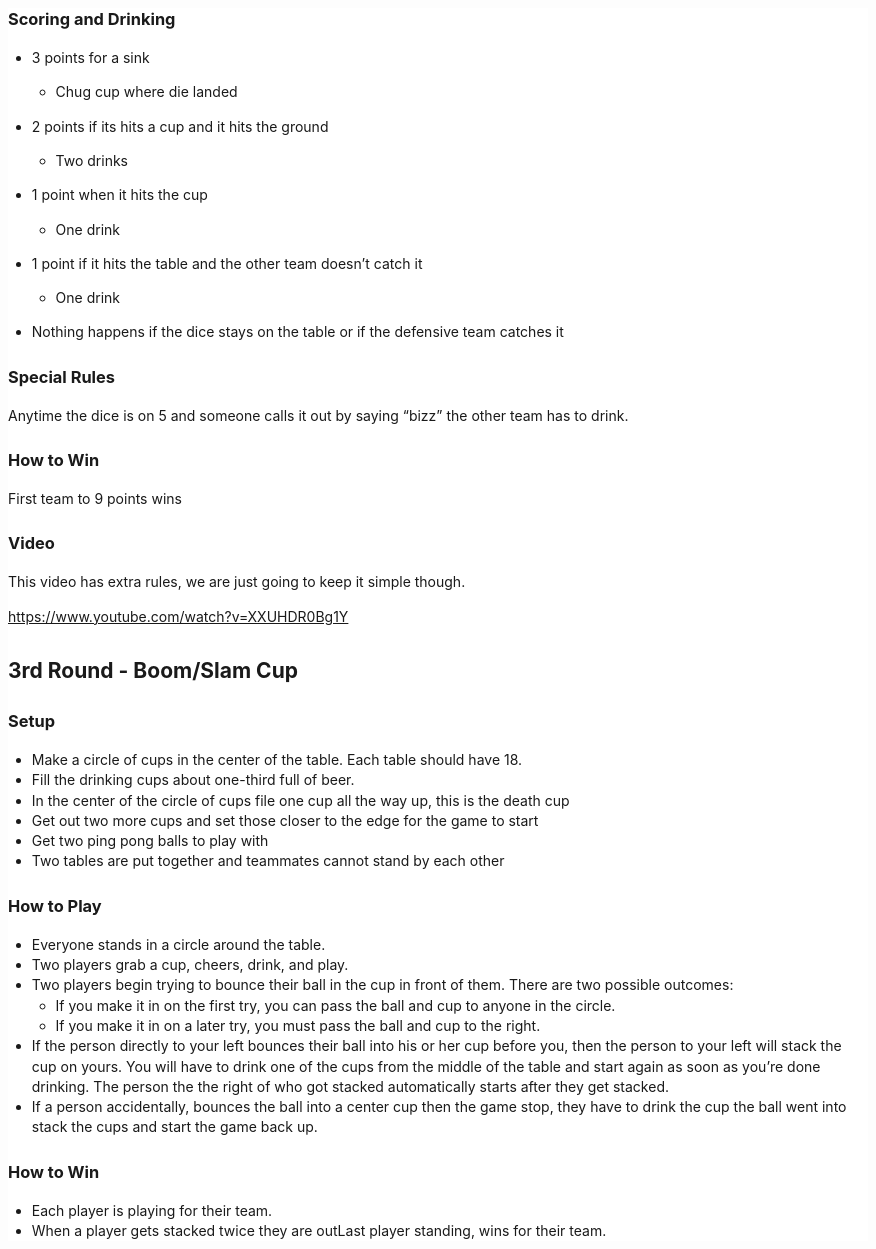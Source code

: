 ### Scoring and Drinking
- 3 points for a sink
    - Chug cup where die landed
- 2 points if its hits a cup and it hits the ground
    - Two drinks
- 1 point when it hits the cup
    - One drink
- 1 point if it hits the table and the other team doesn’t catch it
    - One drink

- Nothing happens if the dice stays on the table or if the defensive team catches it

### Special Rules
Anytime the dice is on 5 and someone calls it out by saying “bizz” the other team has to drink.

### How to Win
First team to 9 points wins

### Video
This video has extra rules, we are just going to keep it simple though.

https://www.youtube.com/watch?v=XXUHDR0Bg1Y

## 3rd Round - Boom/Slam Cup

### Setup
- Make a circle of cups in the center of the table. Each table should have 18.
-  Fill the drinking cups about one-third full of beer.
-  In the center of the circle of cups file one cup all the way up, this is the death cup
-  Get out two more cups and set those closer to the edge for the game to start
-  Get two ping pong balls to play with
- Two tables are put together and teammates cannot stand by each other

### How to Play
- Everyone stands in a circle around the table.
- Two players grab a cup, cheers, drink, and play. 
- Two players begin trying to bounce their ball in the cup in front of them. There are two possible outcomes:
	- If you make it in on the first try, you can pass the ball and cup to anyone in the circle.
	- If you make it in on a later try, you must pass the ball and cup to the right.
-  If the person directly to your left bounces their ball into his or her cup before you, then the person to your left will stack the cup on yours. You will have to drink one of the cups from the middle of the table and start again as soon as you’re done drinking. The person the the right of who got stacked automatically starts after they get stacked.
- If a person accidentally, bounces the ball into a center cup then the game stop, they have to drink the cup the ball went into stack the cups and start the game back up.

### How to Win
- Each player is playing for their team.
- When a player gets stacked twice they are outLast player standing, wins for their team.
